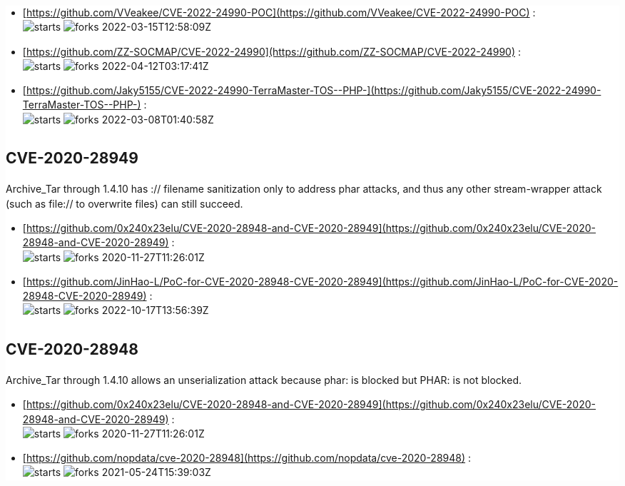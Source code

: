 - [https://github.com/VVeakee/CVE-2022-24990-POC](https://github.com/VVeakee/CVE-2022-24990-POC) :  
![starts](https://img.shields.io/github/stars/VVeakee/CVE-2022-24990-POC.svg) 
![forks](https://img.shields.io/github/forks/VVeakee/CVE-2022-24990-POC.svg) 
2022-03-15T12:58:09Z

- [https://github.com/ZZ-SOCMAP/CVE-2022-24990](https://github.com/ZZ-SOCMAP/CVE-2022-24990) :  
![starts](https://img.shields.io/github/stars/ZZ-SOCMAP/CVE-2022-24990.svg) 
![forks](https://img.shields.io/github/forks/ZZ-SOCMAP/CVE-2022-24990.svg) 
2022-04-12T03:17:41Z

- [https://github.com/Jaky5155/CVE-2022-24990-TerraMaster-TOS--PHP-](https://github.com/Jaky5155/CVE-2022-24990-TerraMaster-TOS--PHP-) :  
![starts](https://img.shields.io/github/stars/Jaky5155/CVE-2022-24990-TerraMaster-TOS--PHP-.svg) 
![forks](https://img.shields.io/github/forks/Jaky5155/CVE-2022-24990-TerraMaster-TOS--PHP-.svg) 
2022-03-08T01:40:58Z

## CVE-2020-28949
 Archive_Tar through 1.4.10 has :// filename sanitization only to address phar attacks, and thus any other stream-wrapper attack (such as file:// to overwrite files) can still succeed.

- [https://github.com/0x240x23elu/CVE-2020-28948-and-CVE-2020-28949](https://github.com/0x240x23elu/CVE-2020-28948-and-CVE-2020-28949) :  
![starts](https://img.shields.io/github/stars/0x240x23elu/CVE-2020-28948-and-CVE-2020-28949.svg) 
![forks](https://img.shields.io/github/forks/0x240x23elu/CVE-2020-28948-and-CVE-2020-28949.svg) 
2020-11-27T11:26:01Z

- [https://github.com/JinHao-L/PoC-for-CVE-2020-28948-CVE-2020-28949](https://github.com/JinHao-L/PoC-for-CVE-2020-28948-CVE-2020-28949) :  
![starts](https://img.shields.io/github/stars/JinHao-L/PoC-for-CVE-2020-28948-CVE-2020-28949.svg) 
![forks](https://img.shields.io/github/forks/JinHao-L/PoC-for-CVE-2020-28948-CVE-2020-28949.svg) 
2022-10-17T13:56:39Z

## CVE-2020-28948
 Archive_Tar through 1.4.10 allows an unserialization attack because phar: is blocked but PHAR: is not blocked.

- [https://github.com/0x240x23elu/CVE-2020-28948-and-CVE-2020-28949](https://github.com/0x240x23elu/CVE-2020-28948-and-CVE-2020-28949) :  
![starts](https://img.shields.io/github/stars/0x240x23elu/CVE-2020-28948-and-CVE-2020-28949.svg) 
![forks](https://img.shields.io/github/forks/0x240x23elu/CVE-2020-28948-and-CVE-2020-28949.svg) 
2020-11-27T11:26:01Z

- [https://github.com/nopdata/cve-2020-28948](https://github.com/nopdata/cve-2020-28948) :  
![starts](https://img.shields.io/github/stars/nopdata/cve-2020-28948.svg) 
![forks](https://img.shields.io/github/forks/nopdata/cve-2020-28948.svg) 
2021-05-24T15:39:03Z
